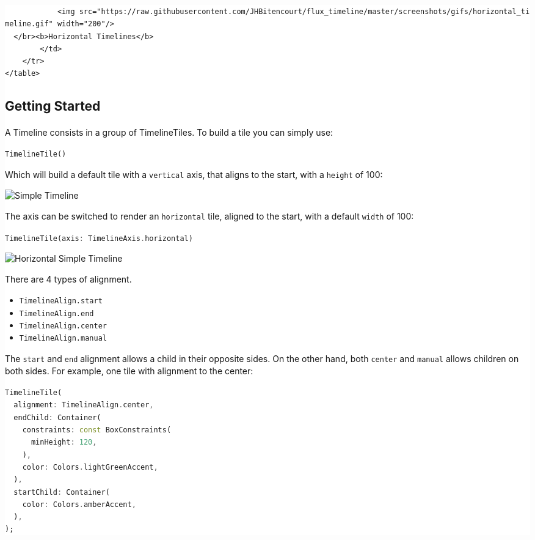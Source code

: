                 <img src="https://raw.githubusercontent.com/JHBitencourt/flux_timeline/master/screenshots/gifs/horizontal_timeline.gif" width="200"/>
      </br><b>Horizontal Timelines</b>
            </td>
        </tr>
    </table>
</div>


## Getting Started

A Timeline consists in a group of TimelineTiles. To build a tile you can simply use:

```dart
TimelineTile()
```

Which will build a default tile with a `vertical` axis, that aligns to the start, with a `height` of 100:

![Simple Timeline](https://raw.githubusercontent.com/JHBitencourt/flux_timeline/master/screenshots/simple_timeline.png)

The axis can be switched to render an `horizontal` tile, aligned to the start, with a default `width` of 100:

```dart
TimelineTile(axis: TimelineAxis.horizontal)
```

![Horizontal Simple Timeline](https://raw.githubusercontent.com/JHBitencourt/flux_timeline/master/screenshots/horizontal_simple_timeline.png)

There are 4 types of alignment.

- `TimelineAlign.start`
- `TimelineAlign.end`
- `TimelineAlign.center`
- `TimelineAlign.manual`

The `start` and `end` alignment allows a child in their opposite sides. On the other hand, both `center` and `manual` allows children on both sides. For example, one tile with alignment to the center:

```dart
TimelineTile(
  alignment: TimelineAlign.center,
  endChild: Container(
    constraints: const BoxConstraints(
      minHeight: 120,
    ),
    color: Colors.lightGreenAccent,
  ),
  startChild: Container(
    color: Colors.amberAccent,
  ),
);
```
